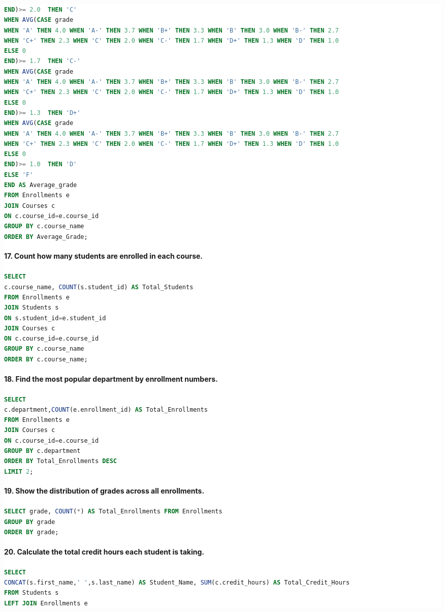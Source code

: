 ``` sql
END)>= 2.0  THEN 'C'
WHEN AVG(CASE grade
WHEN 'A' THEN 4.0 WHEN 'A-' THEN 3.7 WHEN 'B+' THEN 3.3 WHEN 'B' THEN 3.0 WHEN 'B-' THEN 2.7
WHEN 'C+' THEN 2.3 WHEN 'C' THEN 2.0 WHEN 'C-' THEN 1.7 WHEN 'D+' THEN 1.3 WHEN 'D' THEN 1.0
ELSE 0
END)>= 1.7  THEN 'C-'
WHEN AVG(CASE grade
WHEN 'A' THEN 4.0 WHEN 'A-' THEN 3.7 WHEN 'B+' THEN 3.3 WHEN 'B' THEN 3.0 WHEN 'B-' THEN 2.7
WHEN 'C+' THEN 2.3 WHEN 'C' THEN 2.0 WHEN 'C-' THEN 1.7 WHEN 'D+' THEN 1.3 WHEN 'D' THEN 1.0
ELSE 0
END)>= 1.3  THEN 'D+'
WHEN AVG(CASE grade
WHEN 'A' THEN 4.0 WHEN 'A-' THEN 3.7 WHEN 'B+' THEN 3.3 WHEN 'B' THEN 3.0 WHEN 'B-' THEN 2.7
WHEN 'C+' THEN 2.3 WHEN 'C' THEN 2.0 WHEN 'C-' THEN 1.7 WHEN 'D+' THEN 1.3 WHEN 'D' THEN 1.0
ELSE 0
END)>= 1.0  THEN 'D'
ELSE 'F'
END AS Average_grade
FROM Enrollments e
JOIN Courses c
ON c.course_id=e.course_id
GROUP BY c.course_name
ORDER BY Average_Grade;
```
#### 17. Count how many students are enrolled in each course.
``` sql
SELECT
c.course_name, COUNT(s.student_id) AS Total_Students
FROM Enrollments e
JOIN Students s
ON s.student_id=e.student_id
JOIN Courses c
ON c.course_id=e.course_id
GROUP BY c.course_name
ORDER BY c.course_name;
```
#### 18. Find the most popular department by enrollment numbers.
``` sql
SELECT
c.department,COUNT(e.enrollment_id) AS Total_Enrollments
FROM Enrollments e
JOIN Courses c
ON c.course_id=e.course_id
GROUP BY c.department
ORDER BY Total_Enrollments DESC
LIMIT 2;
```
#### 19. Show the distribution of grades across all enrollments.
``` sql
SELECT grade, COUNT(*) AS Total_Enrollments FROM Enrollments
GROUP BY grade
ORDER BY grade;
```
#### 20. Calculate the total credit hours each student is taking.
``` sql
SELECT
CONCAT(s.first_name,' ',s.last_name) AS Student_Name, SUM(c.credit_hours) AS Total_Credit_Hours
FROM Students s
LEFT JOIN Enrollments e
```